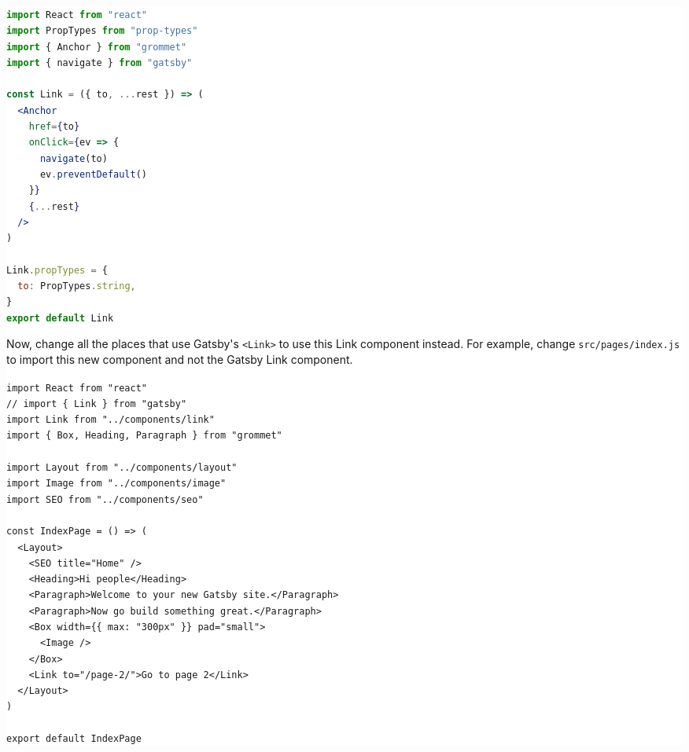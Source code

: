 
```jsx
import React from "react"
import PropTypes from "prop-types"
import { Anchor } from "grommet"
import { navigate } from "gatsby"

const Link = ({ to, ...rest }) => (
  <Anchor
    href={to}
    onClick={ev => {
      navigate(to)
      ev.preventDefault()
    }}
    {...rest}
  />
)

Link.propTypes = {
  to: PropTypes.string,
}
export default Link
```

Now, change all the places that use Gatsby's `<Link>` to use this Link component instead. For example, change `src/pages/index.js` to import this new component and not the Gatsby Link component.


```diff
import React from "react"
// import { Link } from "gatsby"
import Link from "../components/link"
import { Box, Heading, Paragraph } from "grommet"

import Layout from "../components/layout"
import Image from "../components/image"
import SEO from "../components/seo"

const IndexPage = () => (
  <Layout>
    <SEO title="Home" />
    <Heading>Hi people</Heading>
    <Paragraph>Welcome to your new Gatsby site.</Paragraph>
    <Paragraph>Now go build something great.</Paragraph>
    <Box width={{ max: "300px" }} pad="small">
      <Image />
    </Box>
    <Link to="/page-2/">Go to page 2</Link>
  </Layout>
)

export default IndexPage
```

